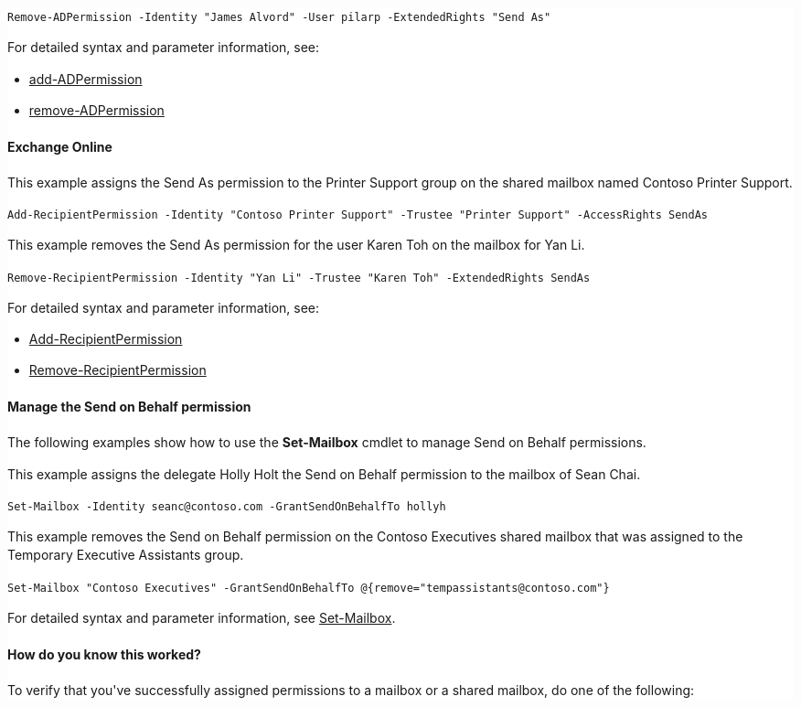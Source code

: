 ```
Remove-ADPermission -Identity "James Alvord" -User pilarp -ExtendedRights "Send As"
```

For detailed syntax and parameter information, see:
  
- [add-ADPermission](http://technet.microsoft.com/library/bef9f3db-84f6-4a40-81cb-c9cb9b9ee201.aspx)
    
- [remove-ADPermission](http://technet.microsoft.com/library/0e45951a-2b5a-4aa9-a709-def61d7d4972.aspx)
    
#### Exchange Online

This example assigns the Send As permission to the Printer Support group on the shared mailbox named Contoso Printer Support.
  
```
Add-RecipientPermission -Identity "Contoso Printer Support" -Trustee "Printer Support" -AccessRights SendAs
```

This example removes the Send As permission for the user Karen Toh on the mailbox for Yan Li.
  
```
Remove-RecipientPermission -Identity "Yan Li" -Trustee "Karen Toh" -ExtendedRights SendAs
```

For detailed syntax and parameter information, see:
  
- [Add-RecipientPermission](http://technet.microsoft.com/library/0740023b-47df-4f36-bcb9-ce3b0707a6d4.aspx)
    
- [Remove-RecipientPermission](http://technet.microsoft.com/library/5a772687-ca3b-4753-8dea-bf4c571e9e16.aspx)
    
#### Manage the Send on Behalf permission

The following examples show how to use the **Set-Mailbox** cmdlet to manage Send on Behalf permissions. 
  
This example assigns the delegate Holly Holt the Send on Behalf permission to the mailbox of Sean Chai.
  
```
Set-Mailbox -Identity seanc@contoso.com -GrantSendOnBehalfTo hollyh
```

This example removes the Send on Behalf permission on the Contoso Executives shared mailbox that was assigned to the Temporary Executive Assistants group.
  
```
Set-Mailbox "Contoso Executives" -GrantSendOnBehalfTo @{remove="tempassistants@contoso.com"}
```

For detailed syntax and parameter information, see [Set-Mailbox](http://technet.microsoft.com/library/a0d413b9-d949-4df6-ba96-ac0906dedae2.aspx).
  
#### How do you know this worked?

To verify that you've successfully assigned permissions to a mailbox or a shared mailbox, do one of the following:
  